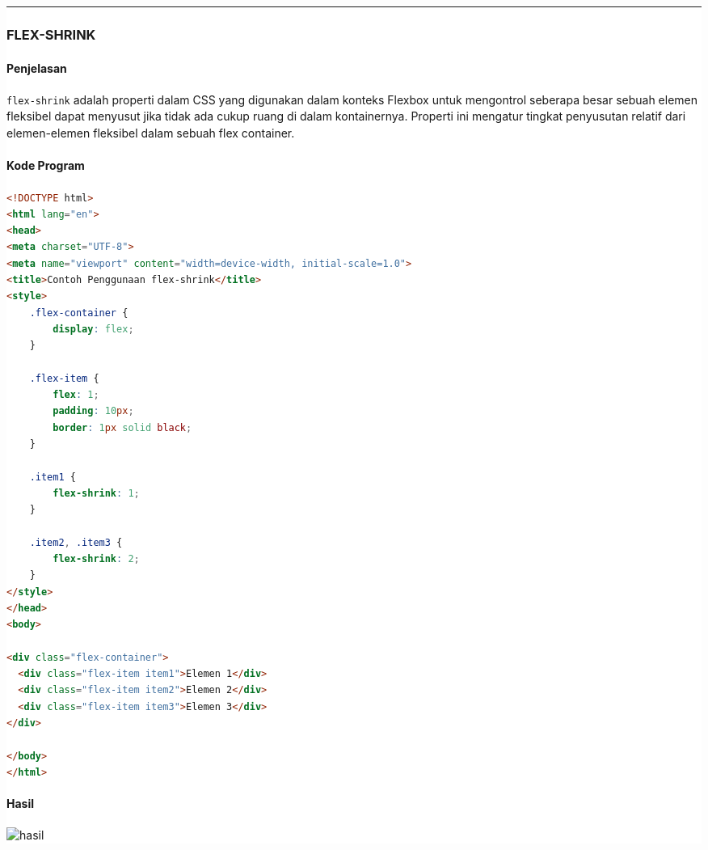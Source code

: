 
---
### FLEX-SHRINK
#### Penjelasan 
`flex-shrink` adalah properti dalam CSS yang digunakan dalam konteks Flexbox untuk mengontrol seberapa besar sebuah elemen fleksibel dapat menyusut jika tidak ada cukup ruang di dalam kontainernya. Properti ini mengatur tingkat penyusutan relatif dari elemen-elemen fleksibel dalam sebuah flex container.
#### Kode Program 
```html
<!DOCTYPE html>
<html lang="en">
<head>
<meta charset="UTF-8">
<meta name="viewport" content="width=device-width, initial-scale=1.0">
<title>Contoh Penggunaan flex-shrink</title>
<style>
    .flex-container {
        display: flex;
    }

    .flex-item {
        flex: 1; 
        padding: 10px;
        border: 1px solid black;
    }

    .item1 {
        flex-shrink: 1;
    }

    .item2, .item3 {
        flex-shrink: 2;
    }
</style>
</head>
<body>

<div class="flex-container">
  <div class="flex-item item1">Elemen 1</div>
  <div class="flex-item item2">Elemen 2</div>
  <div class="flex-item item3">Elemen 3</div>
</div>

</body>
</html>

```
#### Hasil
![hasil](1.80.jpg)
